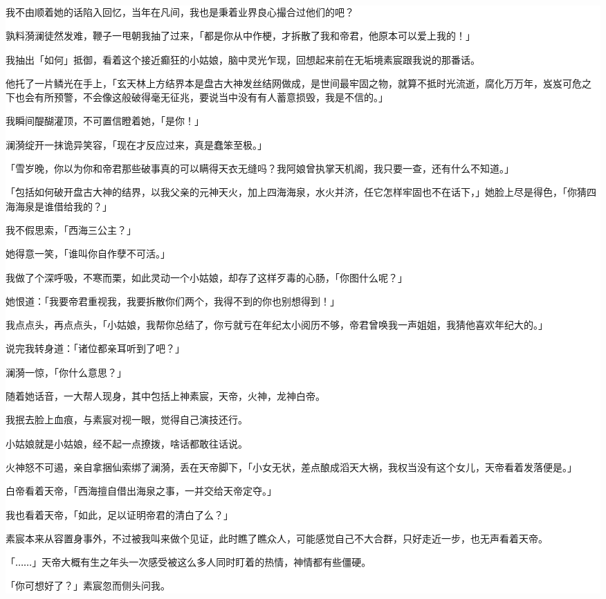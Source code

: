 我不由顺着她的话陷入回忆，当年在凡间，我也是秉着业界良心撮合过他们的吧？


孰料漪澜徒然发难，鞭子一甩朝我抽了过来，「都是你从中作梗，才拆散了我和帝君，他原本可以爱上我的！」


我抽出「如何」抵御，看着这个接近癫狂的小姑娘，脑中灵光乍现，回想起来前在无垢境素宸跟我说的那番话。


他托了一片鳞光在手上，「玄天林上方结界本是盘古大神发丝结网做成，是世间最牢固之物，就算不抵时光流逝，腐化万万年，岌岌可危之下也会有所预警，不会像这般破得毫无征兆，要说当中没有有人蓄意损毁，我是不信的。」


我瞬间醍醐灌顶，不可置信瞪着她，「是你！」


澜漪绽开一抹诡异笑容，「现在才反应过来，真是蠢笨至极。」


「雪岁晚，你以为你和帝君那些破事真的可以瞒得天衣无缝吗？我阿娘曾执掌天机阁，我只要一查，还有什么不知道。」


「包括如何破开盘古大神的结界，以我父亲的元神天火，加上四海海泉，水火并济，任它怎样牢固也不在话下，」她脸上尽是得色，「你猜四海海泉是谁借给我的？」


我不假思索，「西海三公主？」


她得意一笑，「谁叫你自作孽不可活。」


我做了个深呼吸，不寒而栗，如此灵动一个小姑娘，却存了这样歹毒的心肠，「你图什么呢？」


她恨道：「我要帝君重视我，我要拆散你们两个，我得不到的你也别想得到！」


我点点头，再点点头，「小姑娘，我帮你总结了，你亏就亏在年纪太小阅历不够，帝君曾唤我一声姐姐，我猜他喜欢年纪大的。」


说完我转身道：「诸位都亲耳听到了吧？」


澜漪一惊，「你什么意思？」


随着她话音，一大帮人现身，其中包括上神素宸，天帝，火神，龙神白帝。


我抿去脸上血痕，与素宸对视一眼，觉得自己演技还行。


小姑娘就是小姑娘，经不起一点撩拨，啥话都敢往话说。


火神怒不可遏，亲自拿捆仙索绑了澜漪，丢在天帝脚下，「小女无状，差点酿成滔天大祸，我权当没有这个女儿，天帝看着发落便是。」


白帝看着天帝，「西海擅自借出海泉之事，一并交给天帝定夺。」


我也看着天帝，「如此，足以证明帝君的清白了么？」


素宸本来从容置身事外，不过被我叫来做个见证，此时瞧了瞧众人，可能感觉自己不大合群，只好走近一步，也无声看着天帝。


「……」天帝大概有生之年头一次感受被这么多人同时盯着的热情，神情都有些僵硬。


「你可想好了？」素宸忽而侧头问我。
